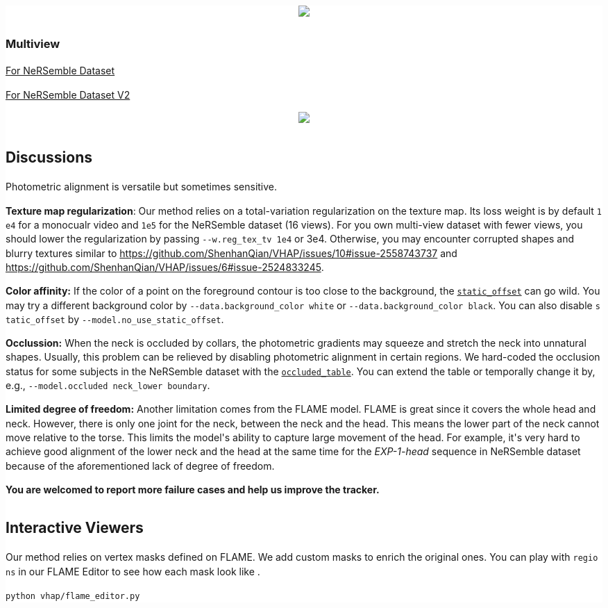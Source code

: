 <div align="center"> 
  <img src="asset/monocular_person_0004.gif" width=100%>
</div>

### Multiview
[For NeRSemble Dataset](doc/nersemble.md)

[For NeRSemble Dataset V2](doc/nersemble_v2.md)

<div align="center"> 
  <img src="asset/nersemble_038_EMO-1.gif" width=100%>
</div>

## Discussions

Photometric alignment is versatile but sometimes sensitive.

**Texture map regularization**: Our method relies on a total-variation regularization on the texture map. Its loss weight is by default `1e4` for a monocualr video and `1e5` for the NeRSemble dataset (16 views). For you own multi-view dataset with fewer views, you should lower the regularization by passing `--w.reg_tex_tv 1e4` or 3e4. Otherwise, you may encounter corrupted shapes and blurry textures similar to https://github.com/ShenhanQian/VHAP/issues/10#issue-2558743737 and https://github.com/ShenhanQian/VHAP/issues/6#issue-2524833245.

**Color affinity:** If the color of a point on the foreground contour is too close to the background, the [`static_offset`](https://github.com/ShenhanQian/VHAP/blob/64c18060e7aad104bf05a2c06aab7818f54af6bd/vhap/model/flame.py#L583) can go wild. You may try a different background color by `--data.background_color white` or `--data.background_color black`. You can also disable `static_offset` by `--model.no_use_static_offset`.

**Occlussion:** When the neck is occluded by collars, the photometric gradients may squeeze and stretch the neck into unnatural shapes. Usually, this problem can be relieved by disabling photometric alignment in certain regions. We hard-coded the occlusion status for some subjects in the NeRSemble dataset with the [`occluded_table`](https://github.com/ShenhanQian/VHAP/blob/51a2792bd3ad3f920d9cd8f1b107a56b92349520/vhap/config/nersemble.py#L71). You can extend the table or temporally change it by, e.g., `--model.occluded neck_lower boundary`.

**Limited degree of freedom:** Another limitation comes from the FLAME model. FLAME is great since it covers the whole head and neck. However, there is only one joint for the neck, between the neck and the head. This means the lower part of the neck cannot move relative to the torse. This limits the model's ability to capture large movement of the head. For example, it's very hard to achieve good alignment of the lower neck and the head at the same time for the *EXP-1-head* sequence in NeRSemble dataset because of the aforementioned lack of degree of freedom.

**You are welcomed to report more failure cases and help us improve the tracker.**

## Interactive Viewers

Our method relies on vertex masks defined on FLAME. We add custom masks to enrich the original ones. You can play with `regions` in our FLAME Editor to see how each mask look like .

```shell
python vhap/flame_editor.py
```
